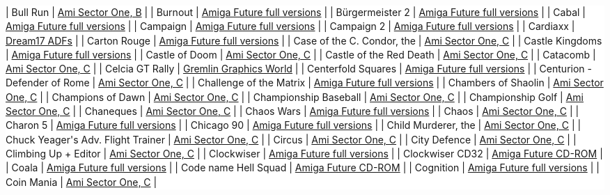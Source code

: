 | Bull Run | [Ami Sector One, B] |
| Burnout | [Amiga Future full versions] |
| Bürgermeister 2 | [Amiga Future full versions] |
| Cabal | [Amiga Future full versions] |
| Campaign | [Amiga Future full versions] |
| Campaign 2 | [Amiga Future full versions] |
| Cardiaxx | [Dream17 ADFs] |
| Carton Rouge | [Amiga Future full versions] |
| Case of the C. Condor, the | [Ami Sector One, C] |
| Castle Kingdoms | [Amiga Future full versions] |
| Castle of Doom | [Ami Sector One, C] |
| Castle of the Red Death | [Ami Sector One, C] |
| Catacomb | [Ami Sector One, C] |
| Celcia GT Rally | [Gremlin Graphics World] |
| Centerfold Squares | [Amiga Future full versions] |
| Centurion - Defender of Rome | [Ami Sector One, C] |
| Challenge of the Matrix | [Amiga Future full versions] |
| Chambers of Shaolin | [Ami Sector One, C] |
| Champions of Dawn | [Ami Sector One, C] |
| Championship Baseball | [Ami Sector One, C] |
| Championship Golf | [Ami Sector One, C] |
| Chaneques | [Ami Sector One, C] |
| Chaos Wars | [Amiga Future full versions] |
| Chaos | [Ami Sector One, C] |
| Charon 5 | [Amiga Future full versions] |
| Chicago 90 | [Amiga Future full versions] |
| Child Murderer, the | [Ami Sector One, C] |
| Chuck Yeager's Adv. Flight Trainer | [Ami Sector One, C] |
| Circus | [Ami Sector One, C] |
| City Defence | [Ami Sector One, C] |
| Climbing Up + Editor | [Ami Sector One, C] |
| Clockwiser | [Amiga Future full versions] |
| Clockwiser CD32 | [Amiga Future CD-ROM] |
| Coala | [Amiga Future full versions] |
| Code name Hell Squad | [Amiga Future CD-ROM] |
| Cognition | [Amiga Future full versions] |
| Coin Mania | [Ami Sector One, C] |

[Dream17 ADFs]: https://dream17.abime.net/downloads.php?cat=1
[Dream17 ISOs]: https://dream17.abime.net/downloads.php?cat=2
[Borrowed-Time]: https://www.exotica.org.uk/mirrors/borrowedtime/games/index.html
[Sneech Homepage]: https://web.archive.org/web/20120513013054/http://www.shoecakegames.com/sneech/
[Factor 5]: http://www.factor5.com/downloads.shtml
[Gremlin Graphics World]: http://gremlinworld.emuunlim.com/amiga.htm
[Ami Sector One, 0]: https://www.exotica.org.uk/mirrors/ami_sector_one/g_dl_0.htm
[Ami Sector One, A]: https://www.exotica.org.uk/mirrors/ami_sector_one/g_dl_a.htm
[Ami Sector One, B]: https://www.exotica.org.uk/mirrors/ami_sector_one/g_dl_b.htm
[Ami Sector One, C]: https://www.exotica.org.uk/mirrors/ami_sector_one/g_dl_c.htm
[Ami Sector One, D]: https://www.exotica.org.uk/mirrors/ami_sector_one/g_dl_d.htm
[Ami Sector One, E]: https://www.exotica.org.uk/mirrors/ami_sector_one/g_dl_e.htm
[Ami Sector One, F]: https://www.exotica.org.uk/mirrors/ami_sector_one/g_dl_f.htm
[Ami Sector One, G]: https://www.exotica.org.uk/mirrors/ami_sector_one/g_dl_g.htm
[Ami Sector One, H]: https://www.exotica.org.uk/mirrors/ami_sector_one/g_dl_h.htm
[Ami Sector One, I]: https://www.exotica.org.uk/mirrors/ami_sector_one/g_dl_i.htm
[Ami Sector One, J]: https://www.exotica.org.uk/mirrors/ami_sector_one/g_dl_j.htm
[Ami Sector One, K]: https://www.exotica.org.uk/mirrors/ami_sector_one/g_dl_k.htm
[Ami Sector One, L]: https://www.exotica.org.uk/mirrors/ami_sector_one/g_dl_l.htm
[Ami Sector One, M]: https://www.exotica.org.uk/mirrors/ami_sector_one/g_dl_m.htm
[Ami Sector One, N]: https://www.exotica.org.uk/mirrors/ami_sector_one/g_dl_n.htm
[Ami Sector One, O]: https://www.exotica.org.uk/mirrors/ami_sector_one/g_dl_o.htm
[Ami Sector One, P]: https://www.exotica.org.uk/mirrors/ami_sector_one/g_dl_p.htm
[Ami Sector One, Q]: https://www.exotica.org.uk/mirrors/ami_sector_one/g_dl_q.htm
[Ami Sector One, R]: https://www.exotica.org.uk/mirrors/ami_sector_one/g_dl_r.htm
[Ami Sector One, S]: https://www.exotica.org.uk/mirrors/ami_sector_one/g_dl_s.htm
[Ami Sector One, T]: https://www.exotica.org.uk/mirrors/ami_sector_one/g_dl_t.htm
[Ami Sector One, U]: https://www.exotica.org.uk/mirrors/ami_sector_one/g_dl_u.htm
[Ami Sector One, V]: https://www.exotica.org.uk/mirrors/ami_sector_one/g_dl_v.htm
[Ami Sector One, W]: https://www.exotica.org.uk/mirrors/ami_sector_one/g_dl_w.htm
[Ami Sector One, X]: https://www.exotica.org.uk/mirrors/ami_sector_one/g_dl_x.htm
[Ami Sector One, Y]: https://www.exotica.org.uk/mirrors/ami_sector_one/g_dl_y.htm
[Ami Sector One, Z]: https://www.exotica.org.uk/mirrors/ami_sector_one/g_dl_z.htm
[Amiga Future full versions]: https://www.amigafuture.de/app.php/dlext/index?cat=6
[Amiga Future CD-ROM]: https://www.amigafuture.de/app.php/dlext/index?cat=14
[Amiga Future tools]: https://www.amigafuture.de/app.php/dlext/index?cat=29
[Ami Sector One tools]: https://www.exotica.org.uk/mirrors/ami_sector_one/apps.htm
[Borrowed-Time apps]: https://www.exotica.org.uk/mirrors/borrowedtime/apps/index.htm